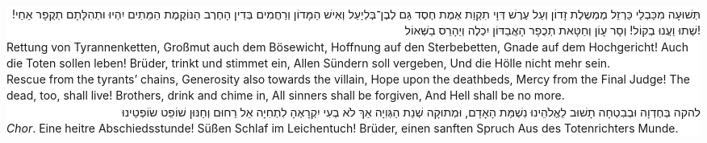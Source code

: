 
<tr><td style="vertical-align:top;" width="28%">
<div class="liturgy" style="text-align: right;"><span lang="he">
תְּשׁוּעָה מִכַּבְלֵי כַּרְזֵל מֶמְשֶלֶת זָדוֹן
וְעַל עֶרֶשׁ דְּוָי תִקְוַת אֶמֶת
חֶסֶד גַּם לְבֶן־בְּלִיַעַל וְאִישׁ הַמָּדוֹן
וְרַחֲמִים בְּדִין הָחֶרֶב הַנּוֹקֶמֶת
הַמֵּתִים יִהְיוּ וּתְהִלָּתָם תְקֻפָר
אַחַי! שְׁתוּ וַעֲנוּ בְקוֹל!
וְסָר עָוֹן וְחַטָּאת תְכֻפָר
הָאֲבַדּוֹן יִכְלֶה וְיַהָרֵס בַשְּׁאוֹל!
</span></div>
</td>
 
<td style="vertical-align:top;" width="33%">
<div class="english">
Rettung von Tyrannenketten,
Großmut auch dem Bösewicht,
Hoffnung auf den Sterbebetten,
Gnade auf dem Hochgericht!
Auch die Toten sollen leben!
Brüder, trinkt und stimmet ein,
Allen Sündern soll vergeben,
Und die Hölle nicht mehr sein.
</div>
</td>
 
<td style="vertical-align:top;" width="33%">
<div class="english">
Rescue from the tyrants’ chains,
Generosity also towards the villain,
Hope upon the deathbeds,
Mercy from the Final Judge!
The dead, too, shall live!
Brothers, drink and chime in,
All sinners shall be forgiven,
And Hell shall be no more.
</div>
</td></tr>


<tr><td style="vertical-align:top;" width="28%">
<div class="liturgy" style="text-align: right;"><span lang="he">
<span class="instruction">להקה</span>
בְּחֶדְוָה וּבְבִטְחָה תָשׁוּב לֵאֱלֹהֵינוּ
נִשְׁמַּת הָאָדָם, וּמְתוּקָה שְׁנַת הַגְּוִיָה
אַךְ לֹא בְעִי יִקְרָאֶהָ לִתְחִיָה
אֵל רַחוּם וְחַנּוּן שׁוֹפֵט שׂוֹפְטֵינוּ
</span></div>
</td>
 
<td style="vertical-align:top;" width="33%">
<div class="english">
<em>Chor</em>.
Eine heitre Abschiedsstunde!
Süßen Schlaf im Leichentuch!
Brüder, einen sanften Spruch
Aus des Totenrichters Munde.
</div>
</td>
 